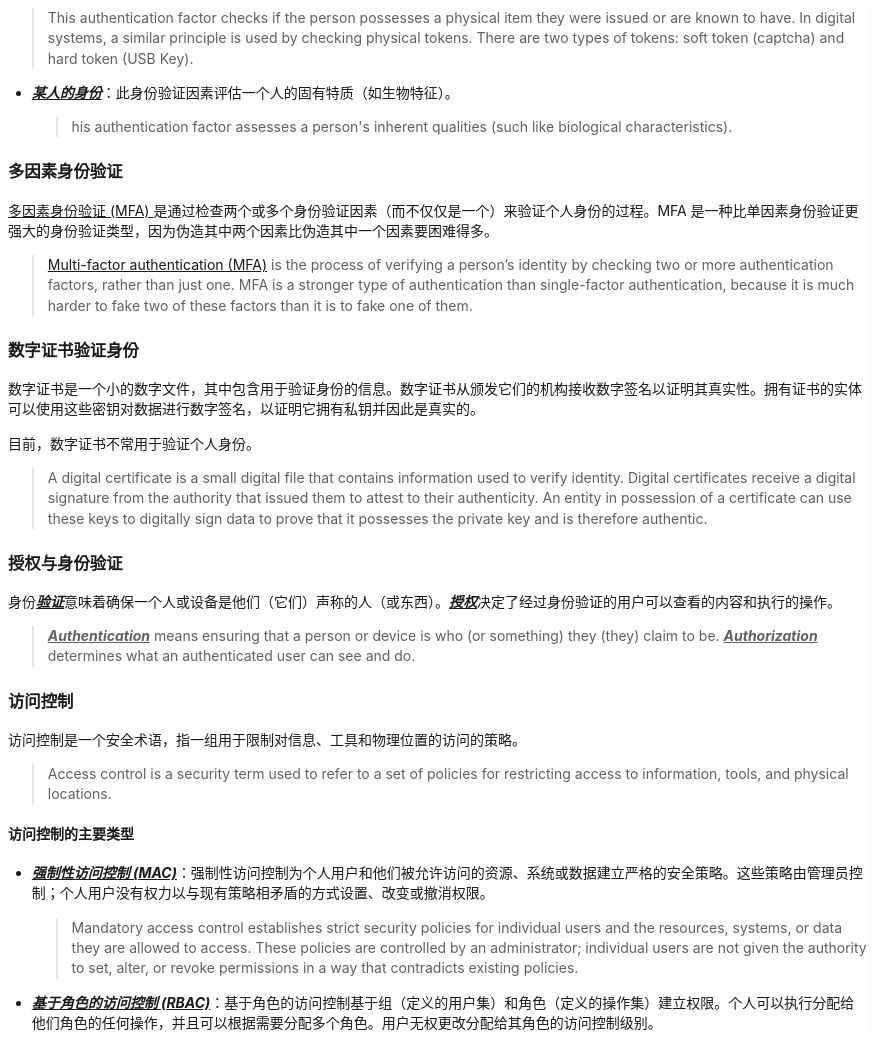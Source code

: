   > This authentication factor checks if the person possesses a physical item they were issued or are known to have. In digital systems, a similar principle is used by checking physical tokens. There are two types of tokens: soft token (captcha) and hard token (USB Key).

- <u>***某人的身份***</u>：此身份验证因素评估一个人的固有特质（如生物特征）。

  > his authentication factor assesses a person's inherent qualities (such like biological characteristics).

### 多因素身份验证

[多因素身份验证 (MFA) ](https://www.cloudflare.com/learning/access-management/what-is-multi-factor-authentication/)是通过检查两个或多个身份验证因素（而不仅仅是一个）来验证个人身份的过程。MFA 是一种比单因素身份验证更强大的身份验证类型，因为伪造其中两个因素比伪造其中一个因素要困难得多。

> [Multi-factor authentication (MFA)](https://www.cloudflare.com/learning/access-management/what-is-multi-factor-authentication/) is the process of verifying a person’s identity by checking two or more authentication factors, rather than just one. MFA is a stronger type of authentication than single-factor authentication, because it is much harder to fake two of these factors than it is to fake one of them.

### 数字证书验证身份

数字证书是一个小的数字文件，其中包含用于验证身份的信息。数字证书从颁发它们的机构接收数字签名以证明其真实性。拥有证书的实体可以使用这些密钥对数据进行数字签名，以证明它拥有私钥并因此是真实的。

目前，数字证书不常用于验证个人身份。

> A digital certificate is a small digital file that contains information used to verify identity. Digital certificates receive a digital signature from the authority that issued them to attest to their authenticity. An entity in possession of a certificate can use these keys to digitally sign data to prove that it possesses the private key and is therefore authentic.

### 授权与身份验证

身份<u>***验证***</u>意味着确保一个人或设备是他们（它们）声称的人（或东西）。<u>***授权***</u>决定了经过身份验证的用户可以查看的内容和执行的操作。

> <u>***Authentication***</u> means ensuring that a person or device is who (or something) they (they) claim to be. <u>***Authorization***</u> determines what an authenticated user can see and do.

### 访问控制

访问控制是一个安全术语，指一组用于限制对信息、工具和物理位置的访问的策略。

> Access control is a security term used to refer to a set of policies for restricting access to information, tools, and physical locations.

#### 访问控制的主要类型

- <u>***强制性访问控制 (MAC)***</u>：强制性访问控制为个人用户和他们被允许访问的资源、系统或数据建立严格的安全策略。这些策略由管理员控制；个人用户没有权力以与现有策略相矛盾的方式设置、改变或撤消权限。

  > Mandatory access control establishes strict security policies for individual users and the resources, systems, or data they are allowed to access. These policies are controlled by an administrator; individual users are not given the authority to set, alter, or revoke permissions in a way that contradicts existing policies.

- <u>***基于角色的访问控制 (RBAC)***</u>：基于角色的访问控制基于组（定义的用户集）和角色（定义的操作集）建立权限。个人可以执行分配给他们角色的任何操作，并且可以根据需要分配多个角色。用户无权更改分配给其角色的访问控制级别。
